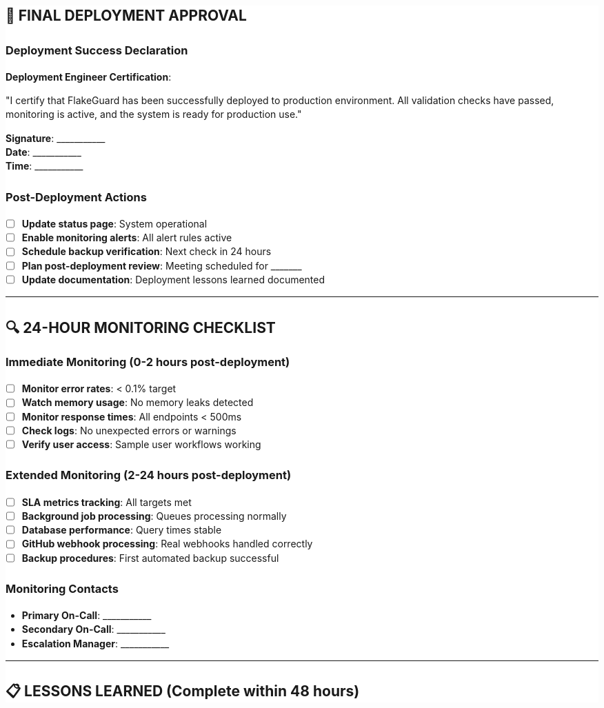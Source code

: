 
## 📝 FINAL DEPLOYMENT APPROVAL

### Deployment Success Declaration

**Deployment Engineer Certification**:

"I certify that FlakeGuard has been successfully deployed to production environment. All validation checks have passed, monitoring is active, and the system is ready for production use."

**Signature**: ___________  
**Date**: ___________  
**Time**: ___________

### Post-Deployment Actions

- [ ] **Update status page**: System operational
- [ ] **Enable monitoring alerts**: All alert rules active
- [ ] **Schedule backup verification**: Next check in 24 hours
- [ ] **Plan post-deployment review**: Meeting scheduled for _______
- [ ] **Update documentation**: Deployment lessons learned documented

---

## 🔍 24-HOUR MONITORING CHECKLIST

### Immediate Monitoring (0-2 hours post-deployment)

- [ ] **Monitor error rates**: < 0.1% target
- [ ] **Watch memory usage**: No memory leaks detected
- [ ] **Monitor response times**: All endpoints < 500ms
- [ ] **Check logs**: No unexpected errors or warnings
- [ ] **Verify user access**: Sample user workflows working

### Extended Monitoring (2-24 hours post-deployment)

- [ ] **SLA metrics tracking**: All targets met
- [ ] **Background job processing**: Queues processing normally
- [ ] **Database performance**: Query times stable
- [ ] **GitHub webhook processing**: Real webhooks handled correctly
- [ ] **Backup procedures**: First automated backup successful

### Monitoring Contacts

- **Primary On-Call**: ___________
- **Secondary On-Call**: ___________
- **Escalation Manager**: ___________

---

## 📋 LESSONS LEARNED (Complete within 48 hours)
